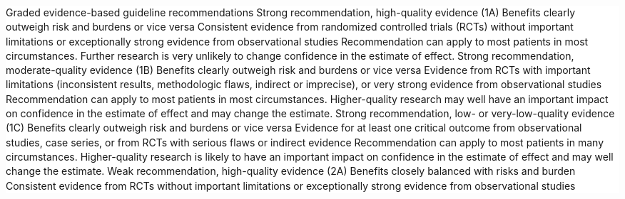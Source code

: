    <th colspan="4" valign="top">
    Graded evidence-based guideline recommendations
   </th>
  </tr>
  <tr>
   <td valign="top">
    Strong recommendation, high-quality evidence (1A)
   </td>
   <td valign="top">
    Benefits clearly outweigh risk and burdens or vice versa
   </td>
   <td valign="top">
    Consistent evidence from randomized controlled trials (RCTs) without important limitations or exceptionally strong evidence from observational studies
   </td>
   <td valign="top">
    Recommendation can apply to most patients in most circumstances. Further research is very unlikely to change confidence in the estimate of effect.
   </td>
  </tr>
  <tr>
   <td valign="top">
    Strong recommendation, moderate-quality evidence (1B)
   </td>
   <td valign="top">
    Benefits clearly outweigh risk and burdens or vice versa
   </td>
   <td valign="top">
    Evidence from RCTs with important limitations (inconsistent results, methodologic flaws, indirect or imprecise), or very strong evidence from observational studies
   </td>
   <td valign="top">
    Recommendation can apply to most patients in most circumstances. Higher-quality research may well have an important impact on confidence in the estimate of effect and may change the estimate.
   </td>
  </tr>
  <tr>
   <td valign="top">
    Strong recommendation, low- or very-low-quality evidence (1C)
   </td>
   <td valign="top">
    Benefits clearly outweigh risk and burdens or vice versa
   </td>
   <td valign="top">
    Evidence for at least one critical outcome from observational studies, case series, or from RCTs with serious flaws or indirect evidence
   </td>
   <td valign="top">
    Recommendation can apply to most patients in many circumstances. Higher-quality research is likely to have an important impact on confidence in the estimate of effect and may well change the estimate.
   </td>
  </tr>
  <tr>
   <td valign="top">
    Weak recommendation, high-quality evidence (2A)
   </td>
   <td valign="top">
    Benefits closely balanced with risks and burden
   </td>
   <td valign="top">
    Consistent evidence from RCTs without important limitations or exceptionally strong evidence from observational studies
   </td>